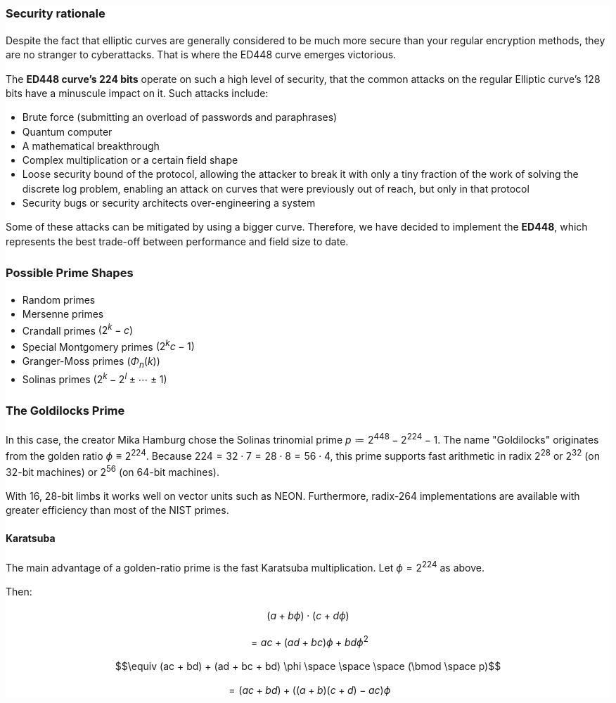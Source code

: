 ### Security rationale

Despite the fact that elliptic curves are generally considered to be much more secure than your regular encryption methods, they are no stranger to cyberattacks. That is where the ED448 curve emerges victorious.

The **ED448 curve’s 224 bits** operate on such a high level of security, that the common attacks on the regular Elliptic curve’s 128 bits have a minuscule impact on it. Such attacks include:

- Brute force (submitting an overload of passwords and paraphrases)
- Quantum computer
- A mathematical breakthrough
- Complex multiplication or a certain field shape
- Loose security bound of the protocol, allowing the attacker to break it with only a tiny fraction of the work of solving the discrete log problem, enabling an attack on curves that were previously out of reach, but only in that protocol
- Security bugs or security architects over-engineering a system

Some of these attacks can be mitigated by using a bigger curve. Therefore, we have decided to implement the **ED448**, which represents the best trade-off between performance and field size to date.

### Possible Prime Shapes

- Random primes
- Mersenne primes
- Crandall primes $(2^k-c)$
- Special Montgomery primes $(2^kc-1)$
- Granger-Moss primes $(\Phi_n(k))$
- Solinas primes $(2^k-2^l \pm \dotsm \pm 1)$

### The Goldilocks Prime

In this case, the creator Mika Hamburg chose the Solinas trinomial prime $p \coloneqq 2^{448} - 2^{224} - 1$.
The name "Goldilocks" originates from the golden ratio $\phi \equiv 2^{224}$. Because $224 = 32 \cdot 7 = 28 \cdot 8 = 56 \cdot 4$, this prime supports fast arithmetic in radix $2^{28}$ or $2^{32}$ (on 32-bit machines) or $2^{56}$ (on 64-bit machines).

With 16, 28-bit limbs it works well on vector units such as NEON. Furthermore, radix-264 implementations are available with greater efficiency than most of the NIST primes.

#### Karatsuba

The main advantage of a golden-ratio prime is the fast Karatsuba multiplication. Let $\phi = 2^{224}$ as above.

Then:

$$(a+b \phi) \cdot (c+d \phi)$$

$$= ac + (ad + bc) \phi + bd \phi^2$$

$$\equiv (ac + bd) + (ad + bc + bd) \phi \space \space \space (\bmod \space p)$$

$$= (ac + bd) + ((a+b)(c+d)-ac) \phi$$
